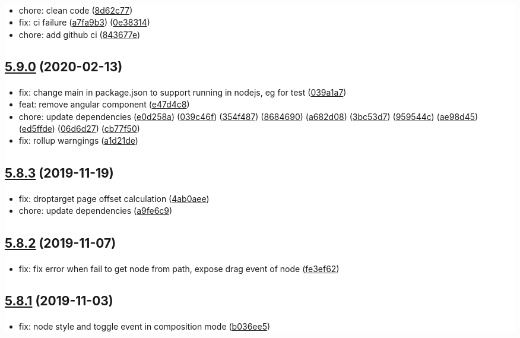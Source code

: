 * chore: clean code ([8d62c77](https://github.com/plantain-00/tree-component/commit/8d62c776e7a250bf0ec8e903a974c69fd4942426))
* fix: ci failure ([a7fa9b3](https://github.com/plantain-00/tree-component/commit/a7fa9b3693a5d006760a242c5c19a817b648f0a9)) ([0e38314](https://github.com/plantain-00/tree-component/commit/0e38314f3c9ef321e4ce31be3c7c43b71ac3ff55))
* chore: add github ci ([843677e](https://github.com/plantain-00/tree-component/commit/843677e237086d6fa0f54d2afb0072022c467bd5))

## [5.9.0](https://github.com/plantain-00/tree-component/compare/v5.8.3...v5.9.0) (2020-02-13)
  
* fix: change main in package.json to support running in nodejs, eg for test ([039a1a7](https://github.com/plantain-00/tree-component/commit/039a1a79f0fe0b0cb53f83fd5f0a283dce2e5552))
* feat: remove angular component ([e47d4c8](https://github.com/plantain-00/tree-component/commit/e47d4c864bb7f00b55f5c9425d2b5d719bc03fdb))
* chore: update dependencies ([e0d258a](https://github.com/plantain-00/tree-component/commit/e0d258ae681e332e7e60bc48c79272a342416272)) ([039c46f](https://github.com/plantain-00/tree-component/commit/039c46fa1bca7bf6e5679b8ea65fd154cd1feffe)) ([354f487](https://github.com/plantain-00/tree-component/commit/354f4873857ce39904a9a97c7fb26c4cc244a571)) ([8684690](https://github.com/plantain-00/tree-component/commit/868469066acd44f4118c529e07f017b61e0c86ba)) ([a682d08](https://github.com/plantain-00/tree-component/commit/a682d08f2915b6f3badadc461ff6a21fc3b6dbcb)) ([3bc53d7](https://github.com/plantain-00/tree-component/commit/3bc53d7efb556f5ad1d8f7c41282bd6cb12d92c0)) ([959544c](https://github.com/plantain-00/tree-component/commit/959544ceb4d8bbdf8f777e8d0174aec87a0293d7)) ([ae98d45](https://github.com/plantain-00/tree-component/commit/ae98d45fd8583fb513c7d50b4ac63cdc68787fff)) ([ed5ffde](https://github.com/plantain-00/tree-component/commit/ed5ffde6d9700ba46e301c11e76a234fe0eceba0)) ([06d6d27](https://github.com/plantain-00/tree-component/commit/06d6d27bb00683c4459a90d5cd401106121cdd82)) ([cb77f50](https://github.com/plantain-00/tree-component/commit/cb77f509d3683256e7edc2ef2223cff5073cf290))
* fix: rollup warngings ([a1d21de](https://github.com/plantain-00/tree-component/commit/a1d21deb3e9cac6ed19e3b4b8f17fcc20f080ce8))

## [5.8.3](https://github.com/plantain-00/tree-component/compare/v5.8.2...v5.8.3) (2019-11-19)
  
* fix: droptarget page offset calculation ([4ab0aee](https://github.com/plantain-00/tree-component/commit/4ab0aeed3bb5e0769dbdc36cc3893b93679a86e5))
* chore: update dependencies ([a9fe6c9](https://github.com/plantain-00/tree-component/commit/a9fe6c9abda70d546b15f29adba437f0760b2246))

## [5.8.2](https://github.com/plantain-00/tree-component/compare/v5.8.1...v5.8.2) (2019-11-07)
  
* fix: fix error when fail to get node from path, expose drag event of node ([fe3ef62](https://github.com/plantain-00/tree-component/commit/fe3ef6221f5d76c70798977363358722ee9c28b5))

## [5.8.1](https://github.com/plantain-00/tree-component/compare/v5.8.0...v5.8.1) (2019-11-03)
  
* fix: node style and toggle event in composition mode ([b036ee5](https://github.com/plantain-00/tree-component/commit/b036ee588158f5bdf5c49c26526015abcb9b2630))
